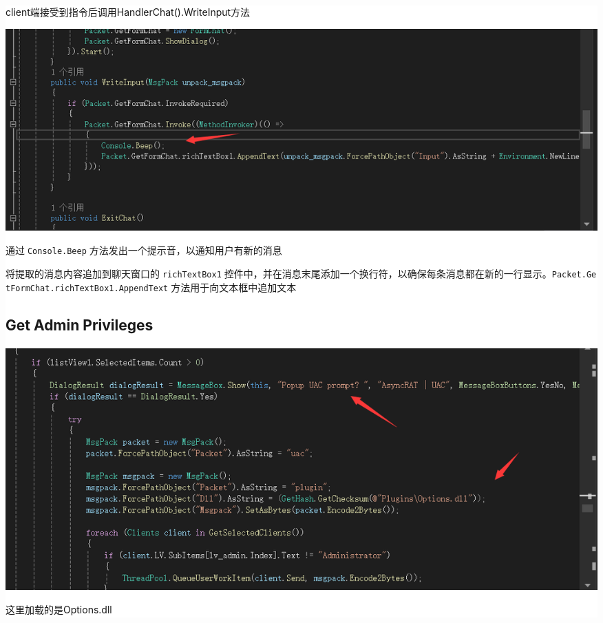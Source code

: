 client端接受到指令后调用HandlerChat().WriteInput方法



![image-20240209153040896](readme/image-20240209153040896.png)

通过 `Console.Beep` 方法发出一个提示音，以通知用户有新的消息

将提取的消息内容追加到聊天窗口的 `richTextBox1` 控件中，并在消息末尾添加一个换行符，以确保每条消息都在新的一行显示。`Packet.GetFormChat.richTextBox1.AppendText` 方法用于向文本框中追加文本



## Get Admin Privileges

![image-20240209153602073](readme/image-20240209153602073.png)

这里加载的是Options.dll


